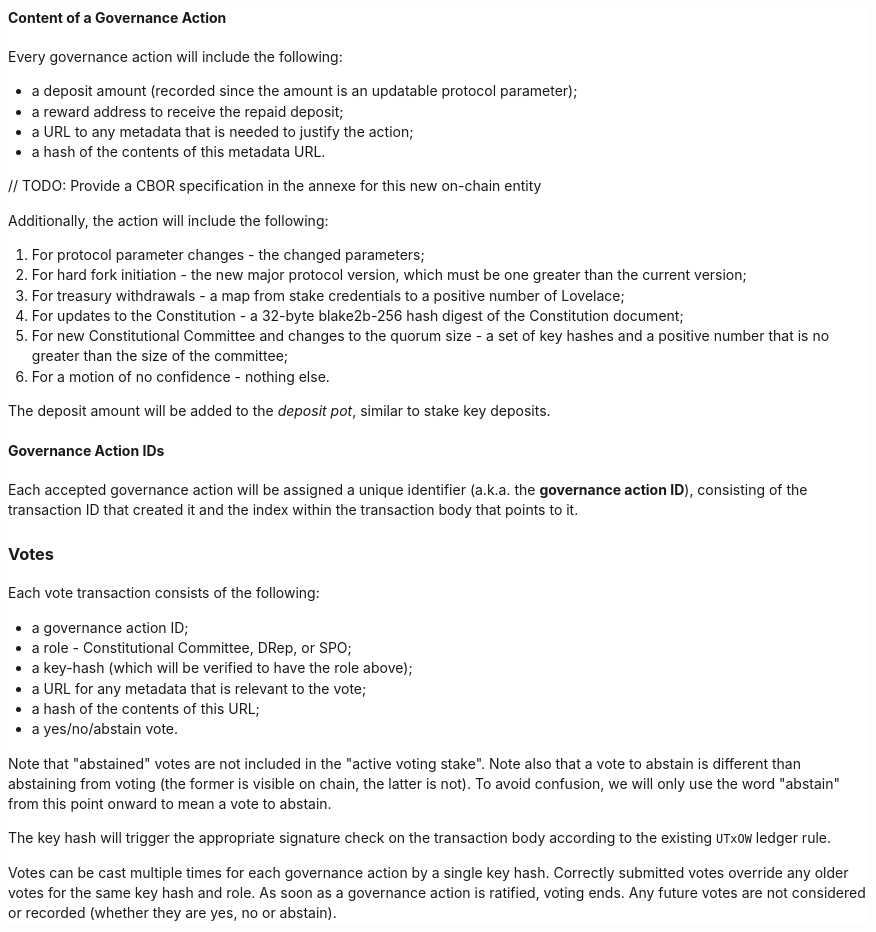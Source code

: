 #### Content of a Governance Action

Every governance action will include the following:

* a deposit amount (recorded since the amount is an updatable protocol parameter);
* a reward address to receive the repaid deposit;
* a URL to any metadata that is needed to justify the action;
* a hash of the contents of this metadata URL.

// TODO: Provide a CBOR specification in the annexe for this new on-chain entity

Additionally, the action will include the following:

1. For protocol parameter changes - the changed parameters;
2. For hard fork initiation - the new major protocol version, which must be one greater than the current version;
3. For treasury withdrawals - a map from stake credentials to a positive number of Lovelace;
4. For updates to the Constitution - a 32-byte blake2b-256 hash digest of the Constitution document;
5. For new Constitutional Committee and changes to the quorum size - a set of key hashes and a positive number that is no greater than the size of the committee;
6. For a motion of no confidence - nothing else.

The deposit amount will be added to the _deposit pot_, similar to stake key deposits.

#### Governance Action IDs

Each accepted governance action will be assigned a unique identifier (a.k.a. the **governance action ID**), consisting of the transaction ID that created it and the index within the transaction body that points to it.

### Votes

Each vote transaction consists of the following:

* a governance action ID;
* a role - Constitutional Committee, DRep, or SPO;
* a key-hash (which will be verified to have the role above);
* a URL for any metadata that is relevant to the vote;
* a hash of the contents of this URL;
* a yes/no/abstain vote.

Note that "abstained" votes are not included in the "active voting stake".
Note also that a vote to abstain is different than abstaining from voting
(the former is visible on chain, the latter is not).
To avoid confusion, we will only use the word "abstain" from this point onward to mean a vote
to abstain.

The key hash will trigger the appropriate signature check on the transaction body according to the existing `UTxOW` ledger rule.

Votes can be cast multiple times for each governance action by a single key hash. Correctly submitted votes override any older votes for the same key hash and role.
As soon as a governance action is ratified, voting ends. Any future votes are not considered or recorded (whether they are yes, no or abstain).
